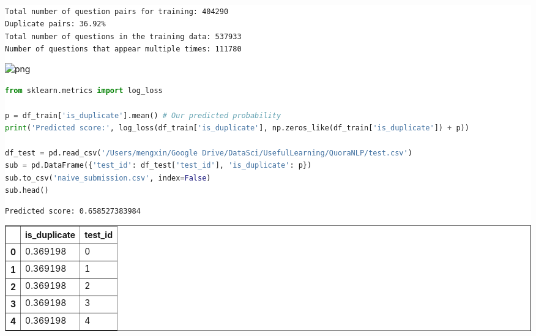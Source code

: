 ```python
```

    Total number of question pairs for training: 404290
    Duplicate pairs: 36.92%
    Total number of questions in the training data: 537933
    Number of questions that appear multiple times: 111780
    



![png](https://mengxinji.github.io/Quora/Untitled1_files/Untitled1_2_1.png)



```python
from sklearn.metrics import log_loss

p = df_train['is_duplicate'].mean() # Our predicted probability
print('Predicted score:', log_loss(df_train['is_duplicate'], np.zeros_like(df_train['is_duplicate']) + p))

df_test = pd.read_csv('/Users/mengxin/Google Drive/DataSci/UsefulLearning/QuoraNLP/test.csv')
sub = pd.DataFrame({'test_id': df_test['test_id'], 'is_duplicate': p})
sub.to_csv('naive_submission.csv', index=False)
sub.head()
```

    Predicted score: 0.658527383984





<div>
<table border=“0.5” class="dataframe">
  <thead>
    <tr style="text-align: right;">
      <th></th>
      <th>is_duplicate</th>
      <th>test_id</th>
    </tr>
  </thead>
  <tbody>
    <tr>
      <th>0</th>
      <td>0.369198</td>
      <td>0</td>
    </tr>
    <tr>
      <th>1</th>
      <td>0.369198</td>
      <td>1</td>
    </tr>
    <tr>
      <th>2</th>
      <td>0.369198</td>
      <td>2</td>
    </tr>
    <tr>
      <th>3</th>
      <td>0.369198</td>
      <td>3</td>
    </tr>
    <tr>
      <th>4</th>
      <td>0.369198</td>
      <td>4</td>
    </tr>
  </tbody>